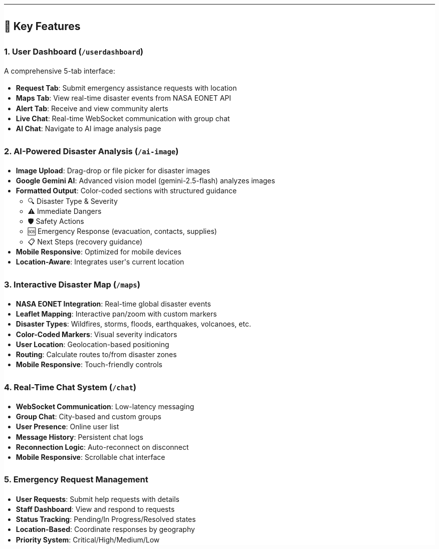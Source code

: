```
```

---

## 🌟 Key Features

### 1. **User Dashboard** (`/userdashboard`)
A comprehensive 5-tab interface:
- **Request Tab**: Submit emergency assistance requests with location
- **Maps Tab**: View real-time disaster events from NASA EONET API
- **Alert Tab**: Receive and view community alerts
- **Live Chat**: Real-time WebSocket communication with group chat
- **AI Chat**: Navigate to AI image analysis page

### 2. **AI-Powered Disaster Analysis** (`/ai-image`)
- **Image Upload**: Drag-drop or file picker for disaster images
- **Google Gemini AI**: Advanced vision model (gemini-2.5-flash) analyzes images
- **Formatted Output**: Color-coded sections with structured guidance
  - 🔍 Disaster Type & Severity
  - ⚠️ Immediate Dangers
  - 🛡️ Safety Actions
  - 🆘 Emergency Response (evacuation, contacts, supplies)
  - 📋 Next Steps (recovery guidance)
- **Mobile Responsive**: Optimized for mobile devices
- **Location-Aware**: Integrates user's current location

### 3. **Interactive Disaster Map** (`/maps`)
- **NASA EONET Integration**: Real-time global disaster events
- **Leaflet Mapping**: Interactive pan/zoom with custom markers
- **Disaster Types**: Wildfires, storms, floods, earthquakes, volcanoes, etc.
- **Color-Coded Markers**: Visual severity indicators
- **User Location**: Geolocation-based positioning
- **Routing**: Calculate routes to/from disaster zones
- **Mobile Responsive**: Touch-friendly controls

### 4. **Real-Time Chat System** (`/chat`)
- **WebSocket Communication**: Low-latency messaging
- **Group Chat**: City-based and custom groups
- **User Presence**: Online user list
- **Message History**: Persistent chat logs
- **Reconnection Logic**: Auto-reconnect on disconnect
- **Mobile Responsive**: Scrollable chat interface

### 5. **Emergency Request Management**
- **User Requests**: Submit help requests with details
- **Staff Dashboard**: View and respond to requests
- **Status Tracking**: Pending/In Progress/Resolved states
- **Location-Based**: Coordinate responses by geography
- **Priority System**: Critical/High/Medium/Low
